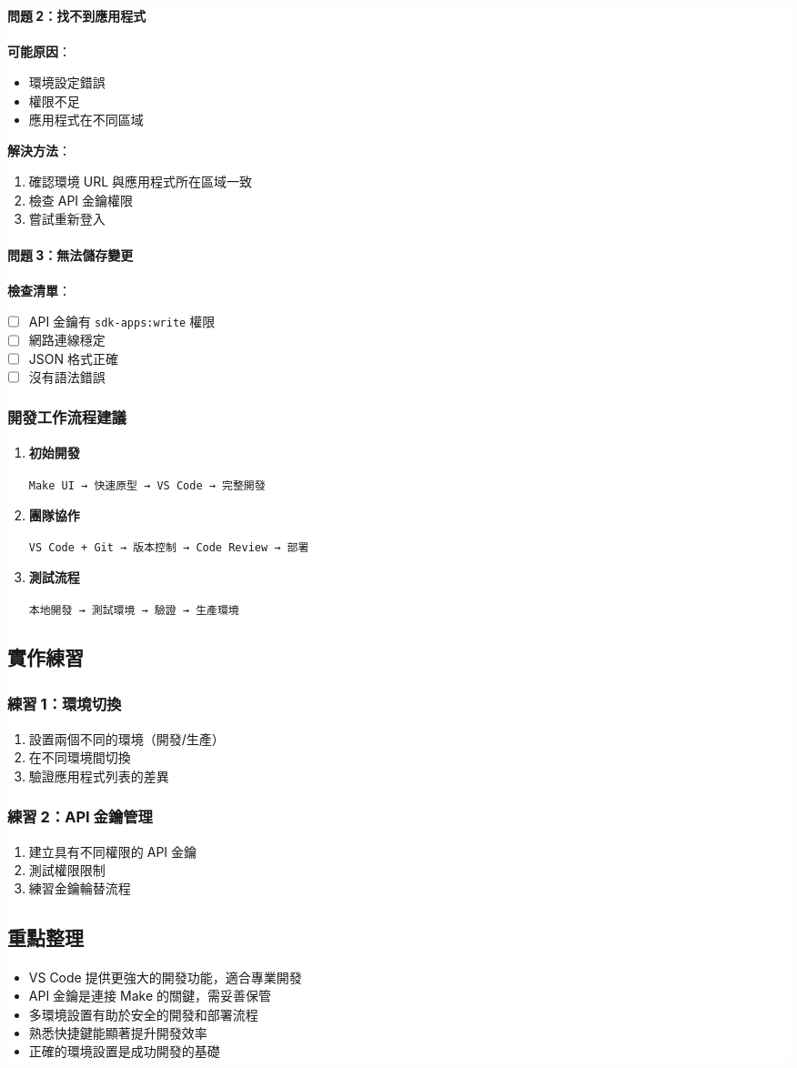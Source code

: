 #### 問題 2：找不到應用程式

**可能原因**：
- 環境設定錯誤
- 權限不足
- 應用程式在不同區域

**解決方法**：
1. 確認環境 URL 與應用程式所在區域一致
2. 檢查 API 金鑰權限
3. 嘗試重新登入

#### 問題 3：無法儲存變更

**檢查清單**：
- [ ] API 金鑰有 `sdk-apps:write` 權限
- [ ] 網路連線穩定
- [ ] JSON 格式正確
- [ ] 沒有語法錯誤

### 開發工作流程建議

1. **初始開發**
   ```
   Make UI → 快速原型 → VS Code → 完整開發
   ```

2. **團隊協作**
   ```
   VS Code + Git → 版本控制 → Code Review → 部署
   ```

3. **測試流程**
   ```
   本地開發 → 測試環境 → 驗證 → 生產環境
   ```

## 實作練習

### 練習 1：環境切換
1. 設置兩個不同的環境（開發/生產）
2. 在不同環境間切換
3. 驗證應用程式列表的差異

### 練習 2：API 金鑰管理
1. 建立具有不同權限的 API 金鑰
2. 測試權限限制
3. 練習金鑰輪替流程

## 重點整理

- VS Code 提供更強大的開發功能，適合專業開發
- API 金鑰是連接 Make 的關鍵，需妥善保管
- 多環境設置有助於安全的開發和部署流程
- 熟悉快捷鍵能顯著提升開發效率
- 正確的環境設置是成功開發的基礎
